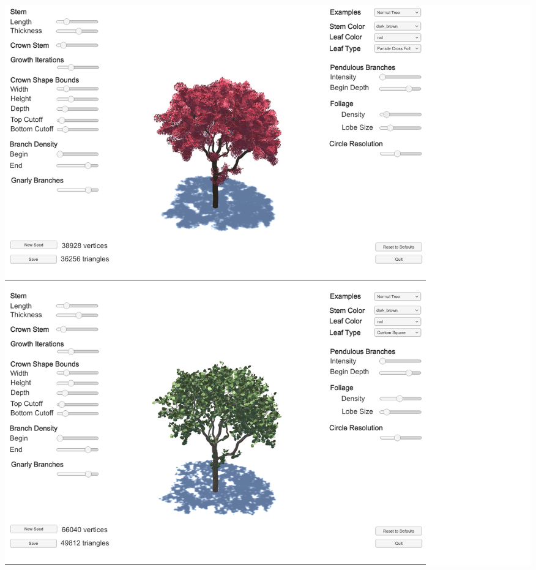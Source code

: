 <img src="./readme_resources/3.png" width=80%/>
<hr width=80%>
<img src="./readme_resources/4.png" width=80%/>
<hr width=80%>